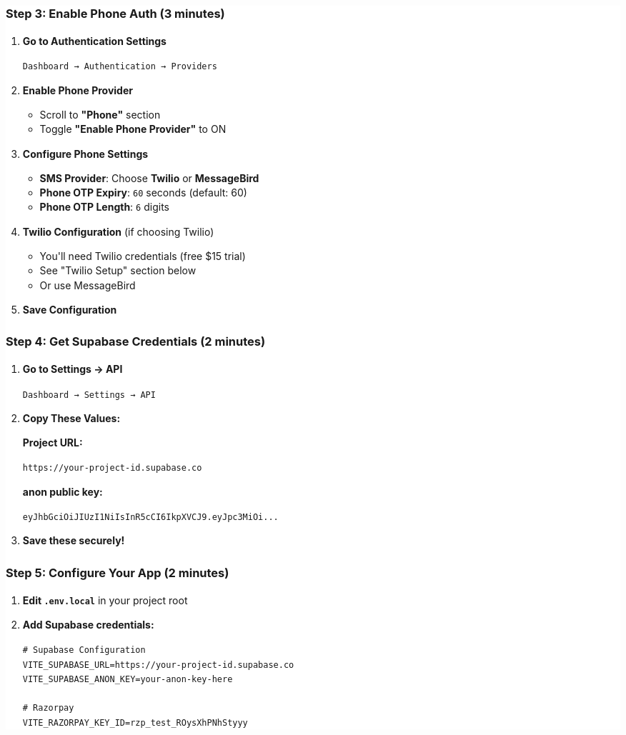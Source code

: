 ### Step 3: Enable Phone Auth (3 minutes)

1. **Go to Authentication Settings**
   ```
   Dashboard → Authentication → Providers
   ```

2. **Enable Phone Provider**
   - Scroll to **"Phone"** section
   - Toggle **"Enable Phone Provider"** to ON

3. **Configure Phone Settings**
   - **SMS Provider**: Choose **Twilio** or **MessageBird**
   - **Phone OTP Expiry**: `60` seconds (default: 60)
   - **Phone OTP Length**: `6` digits

4. **Twilio Configuration** (if choosing Twilio)
   - You'll need Twilio credentials (free $15 trial)
   - See "Twilio Setup" section below
   - Or use MessageBird

5. **Save Configuration**

### Step 4: Get Supabase Credentials (2 minutes)

1. **Go to Settings → API**
   ```
   Dashboard → Settings → API
   ```

2. **Copy These Values:**
   
   **Project URL:**
   ```
   https://your-project-id.supabase.co
   ```
   
   **anon public key:**
   ```
   eyJhbGciOiJIUzI1NiIsInR5cCI6IkpXVCJ9.eyJpc3MiOi...
   ```

3. **Save these securely!**

### Step 5: Configure Your App (2 minutes)

1. **Edit `.env.local`** in your project root

2. **Add Supabase credentials:**
   ```env
   # Supabase Configuration
   VITE_SUPABASE_URL=https://your-project-id.supabase.co
   VITE_SUPABASE_ANON_KEY=your-anon-key-here
   
   # Razorpay
   VITE_RAZORPAY_KEY_ID=rzp_test_ROysXhPNhStyyy
   ```
